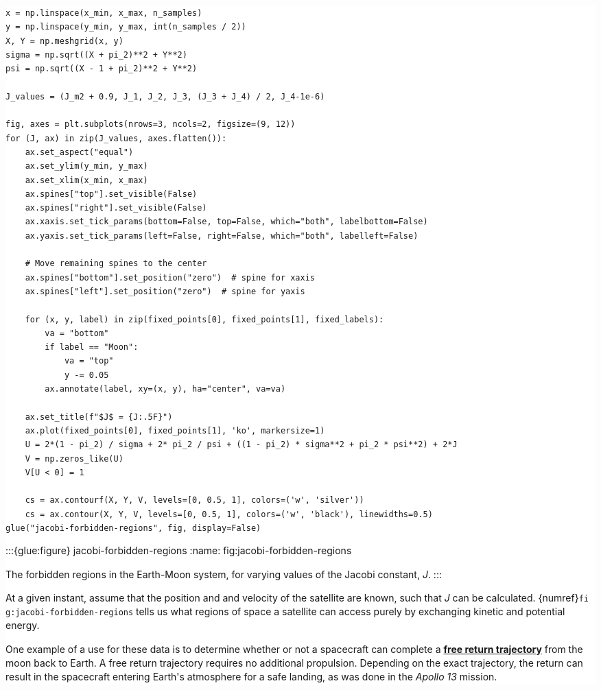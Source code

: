 ```{code-cell}
x = np.linspace(x_min, x_max, n_samples)
y = np.linspace(y_min, y_max, int(n_samples / 2))
X, Y = np.meshgrid(x, y)
sigma = np.sqrt((X + pi_2)**2 + Y**2)
psi = np.sqrt((X - 1 + pi_2)**2 + Y**2)

J_values = (J_m2 + 0.9, J_1, J_2, J_3, (J_3 + J_4) / 2, J_4-1e-6)

fig, axes = plt.subplots(nrows=3, ncols=2, figsize=(9, 12))
for (J, ax) in zip(J_values, axes.flatten()):
    ax.set_aspect("equal")
    ax.set_ylim(y_min, y_max)
    ax.set_xlim(x_min, x_max)
    ax.spines["top"].set_visible(False)
    ax.spines["right"].set_visible(False)
    ax.xaxis.set_tick_params(bottom=False, top=False, which="both", labelbottom=False)
    ax.yaxis.set_tick_params(left=False, right=False, which="both", labelleft=False)

    # Move remaining spines to the center
    ax.spines["bottom"].set_position("zero")  # spine for xaxis
    ax.spines["left"].set_position("zero")  # spine for yaxis

    for (x, y, label) in zip(fixed_points[0], fixed_points[1], fixed_labels):
        va = "bottom"
        if label == "Moon":
            va = "top"
            y -= 0.05
        ax.annotate(label, xy=(x, y), ha="center", va=va)

    ax.set_title(f"$J$ = {J:.5F}")
    ax.plot(fixed_points[0], fixed_points[1], 'ko', markersize=1)
    U = 2*(1 - pi_2) / sigma + 2* pi_2 / psi + ((1 - pi_2) * sigma**2 + pi_2 * psi**2) + 2*J
    V = np.zeros_like(U)
    V[U < 0] = 1

    cs = ax.contourf(X, Y, V, levels=[0, 0.5, 1], colors=('w', 'silver'))
    cs = ax.contour(X, Y, V, levels=[0, 0.5, 1], colors=('w', 'black'), linewidths=0.5)
glue("jacobi-forbidden-regions", fig, display=False)
```

:::{glue:figure} jacobi-forbidden-regions
:name: fig:jacobi-forbidden-regions

The forbidden regions in the Earth-Moon system, for varying values of the Jacobi constant, $J$.
:::

At a given instant, assume that the position and and velocity of the satellite are known, such that $J$ can be calculated. {numref}`fig:jacobi-forbidden-regions` tells us what regions of space a satellite can access purely by exchanging kinetic and potential energy.

One example of a use for these data is to determine whether or not a spacecraft can complete a [**free return trajectory**](https://en.wikipedia.org/wiki/Free-return_trajectory) from the moon back to Earth. A free return trajectory requires no additional propulsion. Depending on the exact trajectory, the return can result in the spacecraft entering Earth's atmosphere for a safe landing, as was done in the *Apollo 13* mission.
